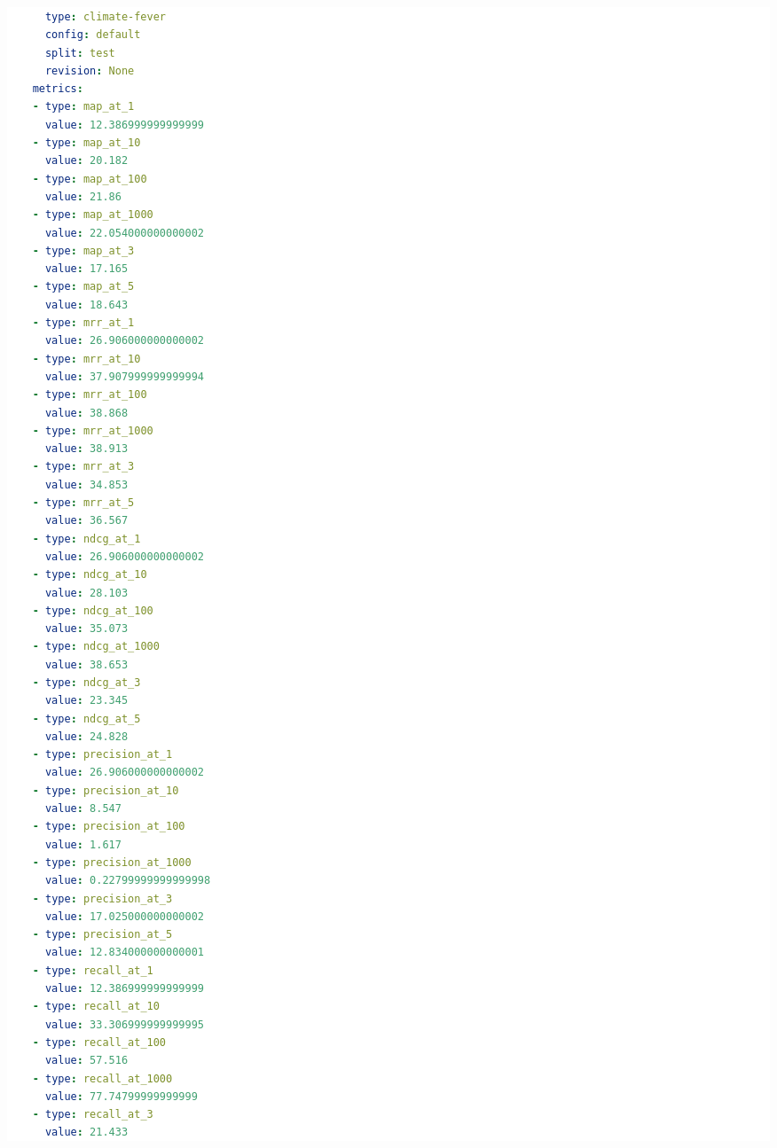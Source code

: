 ```yaml
      type: climate-fever
      config: default
      split: test
      revision: None
    metrics:
    - type: map_at_1
      value: 12.386999999999999
    - type: map_at_10
      value: 20.182
    - type: map_at_100
      value: 21.86
    - type: map_at_1000
      value: 22.054000000000002
    - type: map_at_3
      value: 17.165
    - type: map_at_5
      value: 18.643
    - type: mrr_at_1
      value: 26.906000000000002
    - type: mrr_at_10
      value: 37.907999999999994
    - type: mrr_at_100
      value: 38.868
    - type: mrr_at_1000
      value: 38.913
    - type: mrr_at_3
      value: 34.853
    - type: mrr_at_5
      value: 36.567
    - type: ndcg_at_1
      value: 26.906000000000002
    - type: ndcg_at_10
      value: 28.103
    - type: ndcg_at_100
      value: 35.073
    - type: ndcg_at_1000
      value: 38.653
    - type: ndcg_at_3
      value: 23.345
    - type: ndcg_at_5
      value: 24.828
    - type: precision_at_1
      value: 26.906000000000002
    - type: precision_at_10
      value: 8.547
    - type: precision_at_100
      value: 1.617
    - type: precision_at_1000
      value: 0.22799999999999998
    - type: precision_at_3
      value: 17.025000000000002
    - type: precision_at_5
      value: 12.834000000000001
    - type: recall_at_1
      value: 12.386999999999999
    - type: recall_at_10
      value: 33.306999999999995
    - type: recall_at_100
      value: 57.516
    - type: recall_at_1000
      value: 77.74799999999999
    - type: recall_at_3
      value: 21.433
```